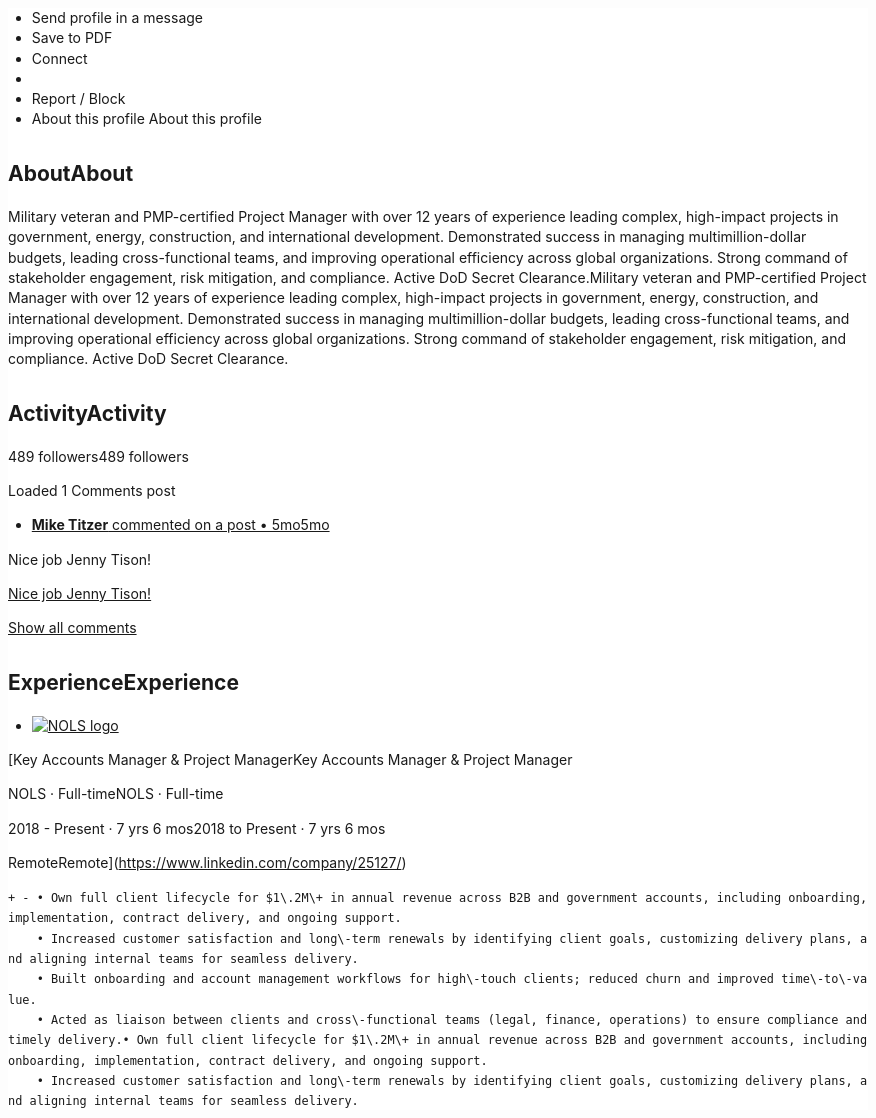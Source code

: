 * Send profile in a message
* Save to PDF
* Connect
*
* Report / Block
* About this profile
About this profile

AboutAbout
----------

Military veteran and PMP\-certified Project Manager with over 12 years of experience leading complex, high\-impact projects in government, energy, construction, and international development. Demonstrated success in managing multimillion\-dollar budgets, leading cross\-functional teams, and improving operational efficiency across global organizations. Strong command of stakeholder engagement, risk mitigation, and compliance. Active DoD Secret Clearance.Military veteran and PMP\-certified Project Manager with over 12 years of experience leading complex, high\-impact projects in government, energy, construction, and international development. Demonstrated success in managing multimillion\-dollar budgets, leading cross\-functional teams, and improving operational efficiency across global organizations. Strong command of stakeholder engagement, risk mitigation, and compliance. Active DoD Secret Clearance.

ActivityActivity
----------------

489 followers489 followers

 Loaded 1 Comments post

* [**Mike Titzer** commented on a post • 5mo5mo](https://www.linkedin.com/feed/update/urn:li:ugcPost:7274831060662652931?commentUrn=urn%3Ali%3Acomment%3A%28ugcPost%3A7274831060662652931%2C7279460447068504064%29&dashCommentUrn=urn%3Ali%3Afsd_comment%3A%287279460447068504064%2Curn%3Ali%3AugcPost%3A7274831060662652931%29)

 Nice job Jenny Tison!

[Nice job Jenny Tison!](https://www.linkedin.com/feed/update/urn:li:ugcPost:7274831060662652931?commentUrn=urn%3Ali%3Acomment%3A%28ugcPost%3A7274831060662652931%2C7279460447068504064%29&dashCommentUrn=urn%3Ali%3Afsd_comment%3A%287279460447068504064%2Curn%3Ali%3AugcPost%3A7274831060662652931%29)

[Show all comments](https://www.linkedin.com/in/mike-titzer-834a0535/recent-activity/comments/)

ExperienceExperience
--------------------

 * [![NOLS logo](https://media.licdn.com/dms/image/v2/D560BAQGCtfuGzTmvcA/company-logo_100_100/company-logo_100_100/0/1737762096268?e=1755129600&v=beta&t=2uz33eYqU5Rn1gP26j08kfMyoQQQeg3PrExdSSUm3ec)](https://www.linkedin.com/company/25127/)

[Key Accounts Manager \& Project ManagerKey Accounts Manager \& Project Manager

NOLS · Full\-timeNOLS · Full\-time

2018 \- Present · 7 yrs 6 mos2018 to Present · 7 yrs 6 mos

RemoteRemote](https://www.linkedin.com/company/25127/)

	+ - • Own full client lifecycle for $1\.2M\+ in annual revenue across B2B and government accounts, including onboarding, implementation, contract delivery, and ongoing support.
		• Increased customer satisfaction and long\-term renewals by identifying client goals, customizing delivery plans, and aligning internal teams for seamless delivery.
		• Built onboarding and account management workflows for high\-touch clients; reduced churn and improved time\-to\-value.
		• Acted as liaison between clients and cross\-functional teams (legal, finance, operations) to ensure compliance and timely delivery.• Own full client lifecycle for $1\.2M\+ in annual revenue across B2B and government accounts, including onboarding, implementation, contract delivery, and ongoing support.
		• Increased customer satisfaction and long\-term renewals by identifying client goals, customizing delivery plans, and aligning internal teams for seamless delivery.
